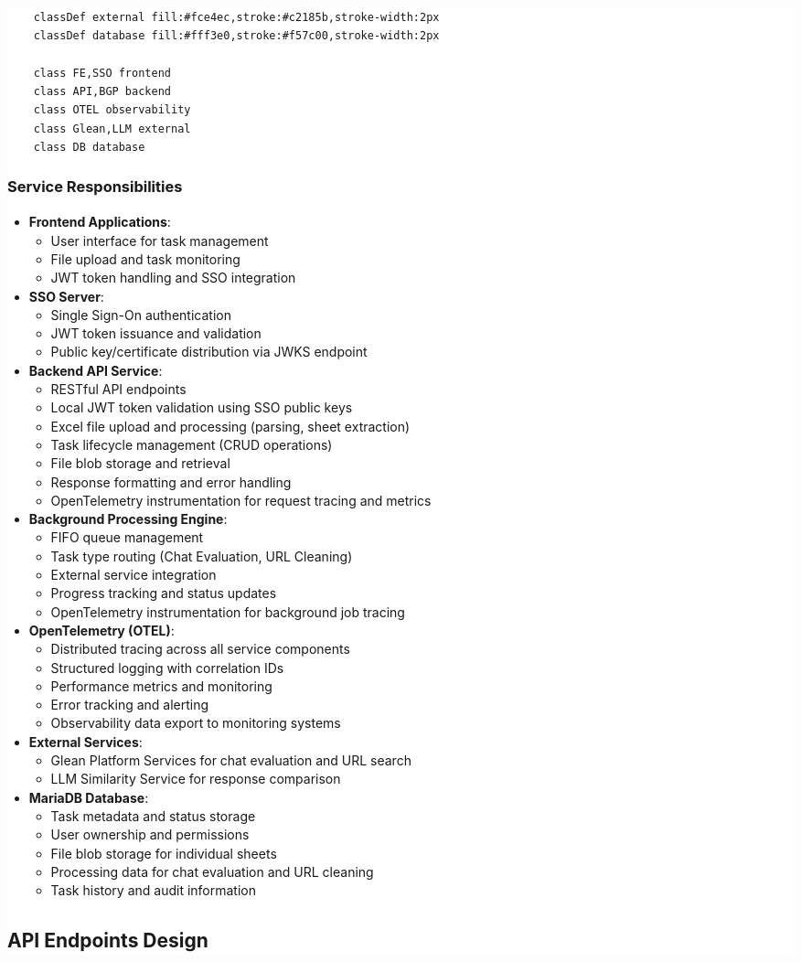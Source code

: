 ```mermaid
    classDef external fill:#fce4ec,stroke:#c2185b,stroke-width:2px
    classDef database fill:#fff3e0,stroke:#f57c00,stroke-width:2px
    
    class FE,SSO frontend
    class API,BGP backend
    class OTEL observability
    class Glean,LLM external
    class DB database
```

### Service Responsibilities
- **Frontend Applications**: 
  - User interface for task management
  - File upload and task monitoring
  - JWT token handling and SSO integration
- **SSO Server**:
  - Single Sign-On authentication
  - JWT token issuance and validation
  - Public key/certificate distribution via JWKS endpoint
- **Backend API Service**: 
  - RESTful API endpoints
  - Local JWT token validation using SSO public keys
  - Excel file upload and processing (parsing, sheet extraction)
  - Task lifecycle management (CRUD operations)
  - File blob storage and retrieval
  - Response formatting and error handling
  - OpenTelemetry instrumentation for request tracing and metrics
- **Background Processing Engine**:
  - FIFO queue management
  - Task type routing (Chat Evaluation, URL Cleaning)
  - External service integration
  - Progress tracking and status updates
  - OpenTelemetry instrumentation for background job tracing
- **OpenTelemetry (OTEL)**:
  - Distributed tracing across all service components
  - Structured logging with correlation IDs
  - Performance metrics and monitoring
  - Error tracking and alerting
  - Observability data export to monitoring systems
- **External Services**:
  - Glean Platform Services for chat evaluation and URL search
  - LLM Similarity Service for response comparison
- **MariaDB Database**: 
  - Task metadata and status storage
  - User ownership and permissions
  - File blob storage for individual sheets
  - Processing data for chat evaluation and URL cleaning
  - Task history and audit information

## API Endpoints Design
